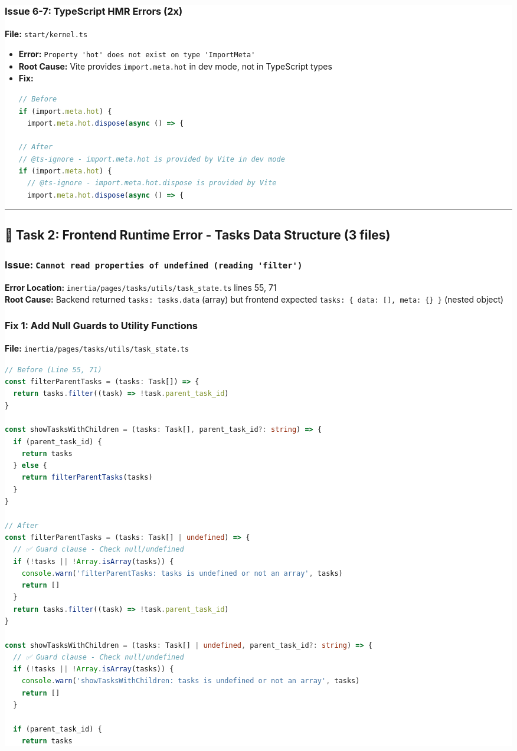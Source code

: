 ### Issue 6-7: TypeScript HMR Errors (2x)
**File:** `start/kernel.ts`
- **Error:** `Property 'hot' does not exist on type 'ImportMeta'`
- **Root Cause:** Vite provides `import.meta.hot` in dev mode, not in TypeScript types
- **Fix:**
  ```typescript
  // Before
  if (import.meta.hot) {
    import.meta.hot.dispose(async () => {
  
  // After
  // @ts-ignore - import.meta.hot is provided by Vite in dev mode
  if (import.meta.hot) {
    // @ts-ignore - import.meta.hot.dispose is provided by Vite
    import.meta.hot.dispose(async () => {
  ```

---

## 🎯 Task 2: Frontend Runtime Error - Tasks Data Structure (3 files)

### Issue: `Cannot read properties of undefined (reading 'filter')`
**Error Location:** `inertia/pages/tasks/utils/task_state.ts` lines 55, 71  
**Root Cause:** Backend returned `tasks: tasks.data` (array) but frontend expected `tasks: { data: [], meta: {} }` (nested object)

### Fix 1: Add Null Guards to Utility Functions
**File:** `inertia/pages/tasks/utils/task_state.ts`
```typescript
// Before (Line 55, 71)
const filterParentTasks = (tasks: Task[]) => {
  return tasks.filter((task) => !task.parent_task_id)
}

const showTasksWithChildren = (tasks: Task[], parent_task_id?: string) => {
  if (parent_task_id) {
    return tasks
  } else {
    return filterParentTasks(tasks)
  }
}

// After
const filterParentTasks = (tasks: Task[] | undefined) => {
  // ✅ Guard clause - Check null/undefined
  if (!tasks || !Array.isArray(tasks)) {
    console.warn('filterParentTasks: tasks is undefined or not an array', tasks)
    return []
  }
  return tasks.filter((task) => !task.parent_task_id)
}

const showTasksWithChildren = (tasks: Task[] | undefined, parent_task_id?: string) => {
  // ✅ Guard clause - Check null/undefined
  if (!tasks || !Array.isArray(tasks)) {
    console.warn('showTasksWithChildren: tasks is undefined or not an array', tasks)
    return []
  }
  
  if (parent_task_id) {
    return tasks
```
